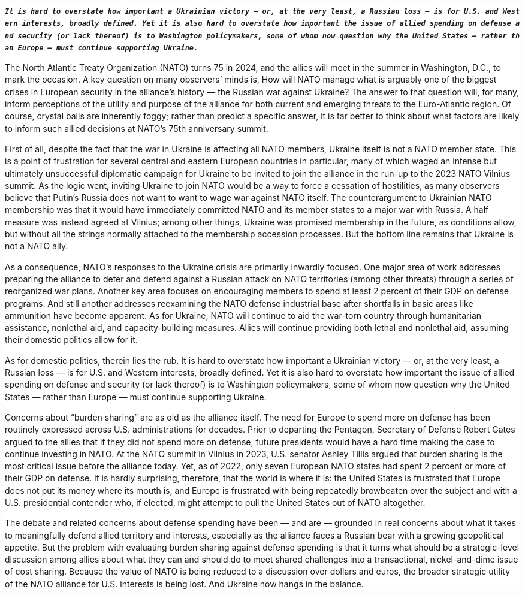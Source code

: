 ___`It is hard to overstate how important a Ukrainian victory — or, at the very least, a Russian loss — is for U.S. and Western interests, broadly defined. Yet it is also hard to overstate how important the issue of allied spending on defense and security (or lack thereof) is to Washington policymakers, some of whom now question why the United States — rather than Europe — must continue supporting Ukraine.`___

The North Atlantic Treaty Organization (NATO) turns 75 in 2024, and the allies will meet in the summer in Washington, D.C., to mark the occasion. A key question on many observers’ minds is, How will NATO manage what is arguably one of the biggest crises in European security in the alliance’s history — the Russian war against Ukraine? The answer to that question will, for many, inform perceptions of the utility and purpose of the alliance for both current and emerging threats to the Euro-Atlantic region. Of course, crystal balls are inherently foggy; rather than predict a specific answer, it is far better to think about what factors are likely to inform such allied decisions at NATO’s 75th anniversary summit.

First of all, despite the fact that the war in Ukraine is affecting all NATO members, Ukraine itself is not a NATO member state. This is a point of frustration for several central and eastern European countries in particular, many of which waged an intense but ultimately unsuccessful diplomatic campaign for Ukraine to be invited to join the alliance in the run-up to the 2023 NATO Vilnius summit. As the logic went, inviting Ukraine to join NATO would be a way to force a cessation of hostilities, as many observers believe that Putin’s Russia does not want to want to wage war against NATO itself. The counterargument to Ukrainian NATO membership was that it would have immediately committed NATO and its member states to a major war with Russia. A half measure was instead agreed at Vilnius; among other things, Ukraine was promised membership in the future, as conditions allow, but without all the strings normally attached to the membership accession processes. But the bottom line remains that Ukraine is not a NATO ally.

As a consequence, NATO’s responses to the Ukraine crisis are primarily inwardly focused. One major area of work addresses preparing the alliance to deter and defend against a Russian attack on NATO territories (among other threats) through a series of reorganized war plans. Another key area focuses on encouraging members to spend at least 2 percent of their GDP on defense programs. And still another addresses reexamining the NATO defense industrial base after shortfalls in basic areas like ammunition have become apparent. As for Ukraine, NATO will continue to aid the war-torn country through humanitarian assistance, nonlethal aid, and capacity-building measures. Allies will continue providing both lethal and nonlethal aid, assuming their domestic politics allow for it.

As for domestic politics, therein lies the rub. It is hard to overstate how important a Ukrainian victory — or, at the very least, a Russian loss — is for U.S. and Western interests, broadly defined. Yet it is also hard to overstate how important the issue of allied spending on defense and security (or lack thereof) is to Washington policymakers, some of whom now question why the United States — rather than Europe — must continue supporting Ukraine.

Concerns about “burden sharing” are as old as the alliance itself. The need for Europe to spend more on defense has been routinely expressed across U.S. administrations for decades. Prior to departing the Pentagon, Secretary of Defense Robert Gates argued to the allies that if they did not spend more on defense, future presidents would have a hard time making the case to continue investing in NATO. At the NATO summit in Vilnius in 2023, U.S. senator Ashley Tillis argued that burden sharing is the most critical issue before the alliance today. Yet, as of 2022, only seven European NATO states had spent 2 percent or more of their GDP on defense. It is hardly surprising, therefore, that the world is where it is: the United States is frustrated that Europe does not put its money where its mouth is, and Europe is frustrated with being repeatedly browbeaten over the subject and with a U.S. presidential contender who, if elected, might attempt to pull the United States out of NATO altogether.

The debate and related concerns about defense spending have been — and are — grounded in real concerns about what it takes to meaningfully defend allied territory and interests, especially as the alliance faces a Russian bear with a growing geopolitical appetite. But the problem with evaluating burden sharing against defense spending is that it turns what should be a strategic-level discussion among allies about what they can and should do to meet shared challenges into a transactional, nickel-and-dime issue of cost sharing. Because the value of NATO is being reduced to a discussion over dollars and euros, the broader strategic utility of the NATO alliance for U.S. interests is being lost. And Ukraine now hangs in the balance.
